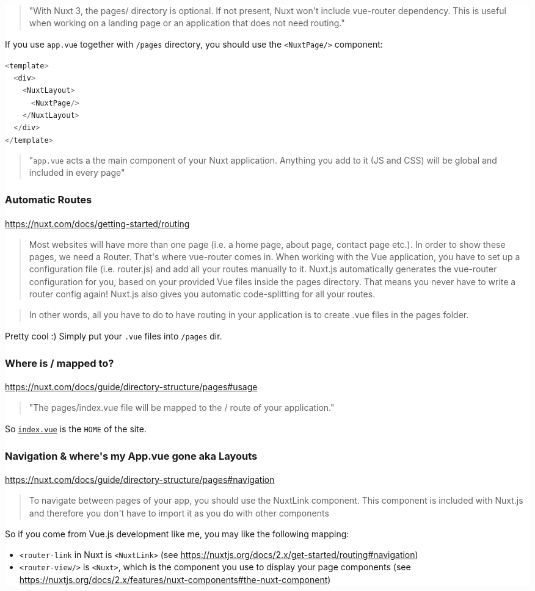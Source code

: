 > "With Nuxt 3, the pages/ directory is optional. If not present, Nuxt won't include vue-router dependency. This is useful when working on a landing page or an application that does not need routing."

If you use `app.vue` together with `/pages` directory, you should use the `<NuxtPage/>` component:

```javascript
<template>
  <div>
    <NuxtLayout>
      <NuxtPage/>
    </NuxtLayout>
  </div>
</template>
```

> "`app.vue` acts a the main component of your Nuxt application. Anything you add to it (JS and CSS) will be global and included in every page"


### Automatic Routes

https://nuxt.com/docs/getting-started/routing

> Most websites will have more than one page (i.e. a home page, about page, contact page etc.). In order to show these pages, we need a Router. That's where vue-router comes in. When working with the Vue application, you have to set up a configuration file (i.e. router.js) and add all your routes manually to it. Nuxt.js automatically generates the vue-router configuration for you, based on your provided Vue files inside the pages directory. That means you never have to write a router config again! Nuxt.js also gives you automatic code-splitting for all your routes.

> In other words, all you have to do to have routing in your application is to create .vue files in the pages folder.

Pretty cool :) Simply put your `.vue` files into `/pages` dir.


### Where is / mapped to?

https://nuxt.com/docs/guide/directory-structure/pages#usage

> "The pages/index.vue file will be mapped to the / route of your application."

So [`index.vue`](pages/index.vue) is the `HOME` of the site.


### Navigation & where's my App.vue gone aka Layouts

https://nuxt.com/docs/guide/directory-structure/pages#navigation 

> To navigate between pages of your app, you should use the NuxtLink component. This component is included with Nuxt.js and therefore you don't have to import it as you do with other components

So if you come from Vue.js development like me, you may like the following mapping:

* `<router-link` in Nuxt is `<NuxtLink>` (see https://nuxtjs.org/docs/2.x/get-started/routing#navigation)
* `<router-view/>` is `<Nuxt>`, which is the component you use to display your page components (see https://nuxtjs.org/docs/2.x/features/nuxt-components#the-nuxt-component)
